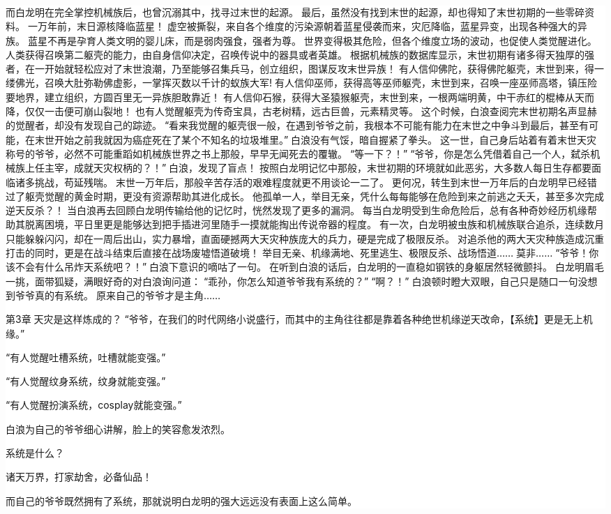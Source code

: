 而白龙明在完全掌控机械族后，也曾沉溺其中，找寻过末世的起源。
最后，虽然没有找到末世的起源，却也得知了末世初期的一些零碎资料。
一万年前，末日源核降临蓝星！
虚空被撕裂，来自各个维度的污染源朝着蓝星侵袭而来，灾厄降临，蓝星异变，出现各种强大的异族。
蓝星不再是孕育人类文明的婴儿床，而是弱肉强食，强者为尊。
世界变得极其危险，但各个维度立场的波动，也促使人类觉醒进化。
人类获得召唤第二躯壳的能力，由自身信仰决定，召唤传说中的器具或者英雄。
根据机械族的数据库显示，末世初期有诸多得天独厚的强者，在一开始就轻松应对了末世浪潮，乃至能够召集兵马，创立组织，图谋反攻末世异族！
有人信仰佛陀，获得佛陀躯壳，末世到来，得一缕佛光，召唤大肚弥勒佛虚影，一掌挥灭数以千计的蚁族大军!
有人信仰巫师，获得高等巫师躯壳，末世到来，召唤一座巫师高塔，镇压险要地界，建立组织，方圆百里无一异族胆敢靠近！
有人信仰石猴，获得大圣猿猴躯壳，末世到来，一根两端明黄，中干赤红的棍棒从天而降，仅仅一击便可崩山裂地！
也有人觉醒躯壳为传奇宝具，古老树精，远古巨兽，元素精灵等。
这个时候，白浪查阅完末世初期名声显赫的觉醒者，却没有发现自己的踪迹。
“看来我觉醒的躯壳很一般，在遇到爷爷之前，我根本不可能有能力在末世之中争斗到最后，甚至有可能，在末世开始之前我就因为癌症死在了某个不知名的垃圾堆里。”
白浪没有气馁，暗自握紧了拳头。
这一世，自己身后站着有着末世天灾称号的爷爷，必然不可能重蹈如机械族世界之书上那般，早早无闻死去的覆辙。
“等一下？！”
“爷爷，你是怎么凭借着自己一个人，弑杀机械族上任主宰，成就天灾权柄的？！”
白浪，发现了盲点！
按照白龙明记忆中那般，末世初期的环境就如此恶劣，大多数人每日生存都要面临诸多挑战，苟延残喘。
末世一万年后，那般辛苦存活的艰难程度就更不用谈论一二了。
更何况，转生到末世一万年后的白龙明早已经错过了躯壳觉醒的黄金时期，更没有资源帮助其进化成长。
他孤单一人，举目无亲，凭什么每每能够在危险到来之前逃之夭夭，甚至多次完成逆天反杀？！
当白浪再去回顾白龙明传输给他的记忆时，恍然发现了更多的漏洞。
每当白龙明受到生命危险后，总有各种奇妙经历机缘帮助其脱离困境，平日里更是能够达到把手插进河里随手一摸就能掏出传说帝器的程度。
有一次，白龙明被虫族和机械族联合追杀，连续数月只能躲躲闪闪，却在一周后出山，实力暴增，直面硬撼两大天灾种族庞大的兵力，硬是完成了极限反杀。
对追杀他的两大天灾种族造成沉重打击的同时，更是在战斗结束后直接在战场废墟悟道破境！
举目无亲、机缘满地、死里逃生、极限反杀、战场悟道……
莫非……
“爷爷！你该不会有什么吊炸天系统吧？！”
白浪下意识的嘀咕了一句。
在听到白浪的话后，白龙明的一直稳如钢铁的身躯居然轻微颤抖。
白龙明眉毛一挑，面带狐疑，满眼好奇的对白浪询问道：
“乖孙，你怎么知道爷爷我有系统的？”
“啊？！”
白浪顿时瞪大双眼，自己只是随口一句没想到爷爷真的有系统。
原来自己的爷爷才是主角……


第3章 天灾是这样炼成的？
“爷爷，在我们的时代网络小说盛行，而其中的主角往往都是靠着各种绝世机缘逆天改命，【系统】更是无上机缘。”

“有人觉醒吐槽系统，吐槽就能变强。”

“有人觉醒纹身系统，纹身就能变强。”

“有人觉醒扮演系统，cosplay就能变强。”

白浪为自己的爷爷细心讲解，脸上的笑容愈发浓烈。

系统是什么？

诸天万界，打家劫舍，必备仙品！

而自己的爷爷既然拥有了系统，那就说明白龙明的强大远远没有表面上这么简单。
